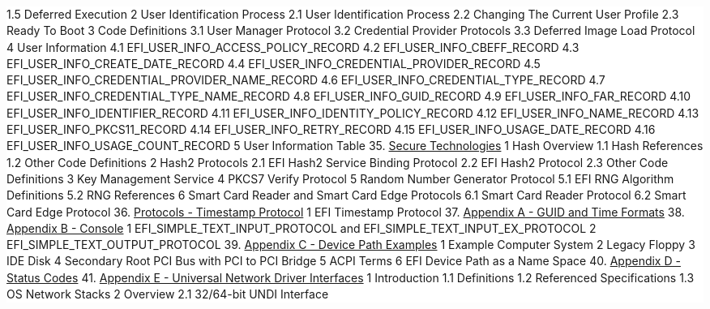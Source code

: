  1.5 Deferred Execution
 2 User Identification Process
 2.1 User Identification Process
 2.2 Changing The Current User Profile
 2.3 Ready To Boot
 3 Code Definitions
 3.1 User Manager Protocol
 3.2 Credential Provider Protocols
 3.3 Deferred Image Load Protocol
 4 User Information
 4.1 EFI_USER_INFO_ACCESS_POLICY_RECORD
 4.2 EFI_USER_INFO_CBEFF_RECORD
 4.3 EFI_USER_INFO_CREATE_DATE_RECORD
 4.4 EFI_USER_INFO_CREDENTIAL_PROVIDER_RECORD
 4.5 EFI_USER_INFO_CREDENTIAL_PROVIDER_NAME_RECORD
 4.6 EFI_USER_INFO_CREDENTIAL_TYPE_RECORD
 4.7 EFI_USER_INFO_CREDENTIAL_TYPE_NAME_RECORD
 4.8 EFI_USER_INFO_GUID_RECORD
 4.9 EFI_USER_INFO_FAR_RECORD
 4.10 EFI_USER_INFO_IDENTIFIER_RECORD
 4.11 EFI_USER_INFO_IDENTITY_POLICY_RECORD
 4.12 EFI_USER_INFO_NAME_RECORD
 4.13 EFI_USER_INFO_PKCS11_RECORD
 4.14 EFI_USER_INFO_RETRY_RECORD
 4.15 EFI_USER_INFO_USAGE_DATE_RECORD
 4.16 EFI_USER_INFO_USAGE_COUNT_RECORD
 5 User Information Table
35. [Secure Technologies](security/README.md)
 1 Hash Overview
 1.1 Hash References
 1.2 Other Code Definitions
 2 Hash2 Protocols
 2.1 EFI Hash2 Service Binding Protocol
 2.2 EFI Hash2 Protocol
 2.3 Other Code Definitions
 3 Key Management Service
 4 PKCS7 Verify Protocol
 5 Random Number Generator Protocol
 5.1 EFI RNG Algorithm Definitions
 5.2 RNG References
 6 Smart Card Reader and Smart Card Edge Protocols
 6.1 Smart Card Reader Protocol
 6.2 Smart Card Edge Protocol
36. [Protocols - Timestamp Protocol](protocols/timestamp/README.md)
 1 EFI Timestamp Protocol
37. [Appendix A - GUID and Time Formats](appendices/a-guid-time/README.md)
38. [Appendix B - Console](appendices/b-console/README.md)
 1 EFI_SIMPLE_TEXT_INPUT_PROTOCOL and EFI_SIMPLE_TEXT_INPUT_EX_PROTOCOL
 2 EFI_SIMPLE_TEXT_OUTPUT_PROTOCOL
39. [Appendix C - Device Path Examples](appendices/c-devicepath/README.md)
 1 Example Computer System
 2 Legacy Floppy
 3 IDE Disk
 4 Secondary Root PCI Bus with PCI to PCI Bridge
 5 ACPI Terms
 6 EFI Device Path as a Name Space
40. [Appendix D - Status Codes](appendices/d-status/README.md)
41. [Appendix E - Universal Network Driver Interfaces](appendices/e-undi/README.md)
 1 Introduction
 1.1 Definitions
 1.2 Referenced Specifications
 1.3 OS Network Stacks
 2 Overview
 2.1 32/64-bit UNDI Interface